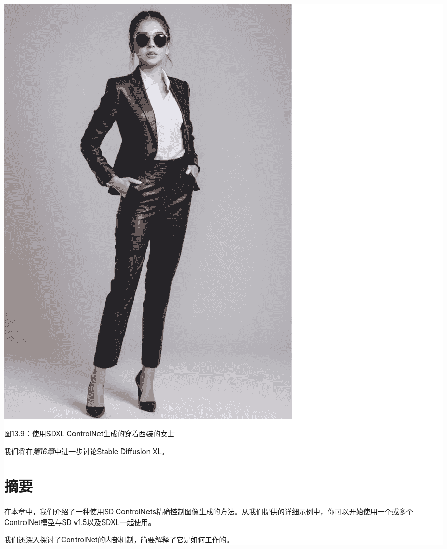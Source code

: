 ![图13.9：使用SDXL ControlNet生成的穿着西装的女士](img/B21263_13_09.jpg)

图13.9：使用SDXL ControlNet生成的穿着西装的女士

我们将在[*第16章*](B21263_16.xhtml#_idTextAnchor309)中进一步讨论Stable Diffusion XL。

# 摘要

在本章中，我们介绍了一种使用SD ControlNets精确控制图像生成的方法。从我们提供的详细示例中，你可以开始使用一个或多个ControlNet模型与SD v1.5以及SDXL一起使用。

我们还深入探讨了ControlNet的内部机制，简要解释了它是如何工作的。
